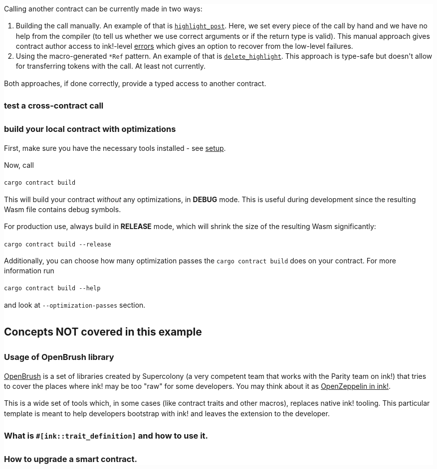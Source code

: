 Calling another contract can be currently made in two ways:

1) Building the call manually. An example of that is [`highlight_post`](./bulletin_board/lib.rs#L412). Here, we set every piece of the call by hand and we have no help from the compiler (to tell us whether we use correct arguments or if the return type is valid). This manual approach gives contract author access to ink!-level [errors](https://docs.rs/ink_env/3.4.0/ink_env/enum.Error.html) which gives an option to recover from the low-level failures.
2) Using the macro-generated `*Ref` pattern. An example of that is [`delete_highlight`](./bulletin_board/lib.rs#L450). This approach is type-safe but doesn't allow for transferring tokens with the call. At least not currently.

Both approaches, if done correctly, provide a typed access to another contract.

### test a cross-contract call

### build your local contract with optimizations

First, make sure you have the necessary tools installed - see [setup](#setup). 

Now, call 
```shell
cargo contract build
```
This will build your contract _without_ any optimizations, in **DEBUG** mode. This is useful during development since the resulting Wasm file contains debug symbols.

For production use, always build in **RELEASE** mode, which will shrink the size of the resulting Wasm significantly: 
```shell 
cargo contract build --release
```

Additionally, you can choose how many optimization passes the `cargo contract build` does on your contract. For more information run
```shell
cargo contract build --help
```
and look at `--optimization-passes` section.

## Concepts NOT covered in this example

### Usage of OpenBrush library

[OpenBrush](https://openbrush.io/) is a set of libraries created by Supercolony (a very competent team that works with the Parity team on ink!) that tries to cover the places where ink! may be too "raw" for some developers. You may think about it as [OpenZeppelin in ink!](https://medium.com/supercolony/ink-has-most-of-the-features-required-for-usage-however-the-usability-of-ink-is-low-95f4bc974e22).

This is a wide set of tools which, in some cases (like contract traits and other macros), replaces native ink! tooling. This particular template is meant to help developers bootstrap with ink! and leaves the extension to the developer.

### What is `#[ink::trait_definition]` and how to use it.
### How to upgrade a smart contract.